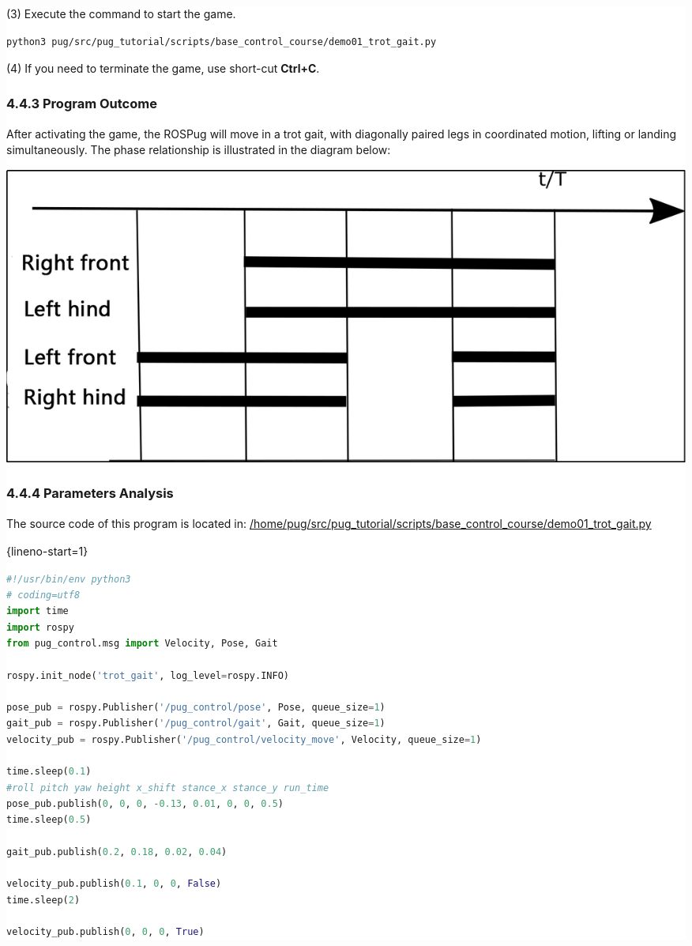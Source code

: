 (3) Execute the command to start the game.

```
python3 pug/src/pug_tutorial/scripts/base_control_course/demo01_trot_gait.py
```

(4) If you need to terminate the game, use short-cut **Ctrl+C**.

### 4.4.3 Program Outcome

After activating the game, the ROSPug will move in a trot gait, with diagonally paired legs in coordinated motion, lifting or landing simultaneously. The phase relationship is illustrated in the diagram below:

<img src="../_static/media/chapter_4/section_1/04/media/media/image6.png" class="common_img" />

### 4.4.4 Parameters Analysis
The source code of this program is located in: [/home/pug/src/pug_tutorial/scripts/base_control_course/demo01_trot_gait.py]()

{lineno-start=1}

```python
#!/usr/bin/env python3
# coding=utf8
import time
import rospy
from pug_control.msg import Velocity, Pose, Gait

rospy.init_node('trot_gait', log_level=rospy.INFO)

pose_pub = rospy.Publisher('/pug_control/pose', Pose, queue_size=1)
gait_pub = rospy.Publisher('/pug_control/gait', Gait, queue_size=1)
velocity_pub = rospy.Publisher('/pug_control/velocity_move', Velocity, queue_size=1)

time.sleep(0.1)
#roll pitch yaw height x_shift stance_x stance_y run_time
pose_pub.publish(0, 0, 0, -0.13, 0.01, 0, 0, 0.5)
time.sleep(0.5)

gait_pub.publish(0.2, 0.18, 0.02, 0.04)

velocity_pub.publish(0.1, 0, 0, False)
time.sleep(2)

velocity_pub.publish(0, 0, 0, True)
```